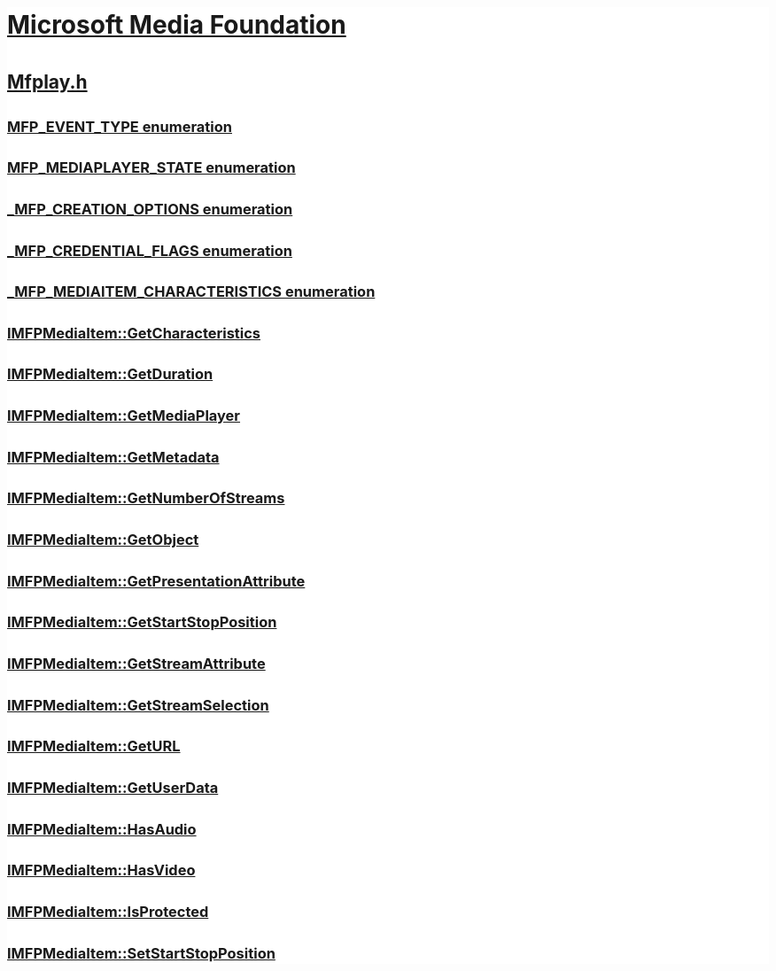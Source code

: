 # [Microsoft Media Foundation](../_mf/index.md)
## [Mfplay.h](index.md)
### [MFP_EVENT_TYPE enumeration](../mfplay/ne-mfplay-mfp_event_type.md)
### [MFP_MEDIAPLAYER_STATE enumeration](../mfplay/ne-mfplay-mfp_mediaplayer_state.md)
### [_MFP_CREATION_OPTIONS enumeration](../mfplay/ne-mfplay-_mfp_creation_options.md)
### [_MFP_CREDENTIAL_FLAGS enumeration](../mfplay/ne-mfplay-_mfp_credential_flags.md)
### [_MFP_MEDIAITEM_CHARACTERISTICS enumeration](../mfplay/ne-mfplay-_mfp_mediaitem_characteristics.md)
### [IMFPMediaItem::GetCharacteristics](../mfplay/nf-mfplay-imfpmediaitem-getcharacteristics.md)
### [IMFPMediaItem::GetDuration](../mfplay/nf-mfplay-imfpmediaitem-getduration.md)
### [IMFPMediaItem::GetMediaPlayer](../mfplay/nf-mfplay-imfpmediaitem-getmediaplayer.md)
### [IMFPMediaItem::GetMetadata](../mfplay/nf-mfplay-imfpmediaitem-getmetadata.md)
### [IMFPMediaItem::GetNumberOfStreams](../mfplay/nf-mfplay-imfpmediaitem-getnumberofstreams.md)
### [IMFPMediaItem::GetObject](../mfplay/nf-mfplay-imfpmediaitem-getobject.md)
### [IMFPMediaItem::GetPresentationAttribute](../mfplay/nf-mfplay-imfpmediaitem-getpresentationattribute.md)
### [IMFPMediaItem::GetStartStopPosition](../mfplay/nf-mfplay-imfpmediaitem-getstartstopposition.md)
### [IMFPMediaItem::GetStreamAttribute](../mfplay/nf-mfplay-imfpmediaitem-getstreamattribute.md)
### [IMFPMediaItem::GetStreamSelection](../mfplay/nf-mfplay-imfpmediaitem-getstreamselection.md)
### [IMFPMediaItem::GetURL](../mfplay/nf-mfplay-imfpmediaitem-geturl.md)
### [IMFPMediaItem::GetUserData](../mfplay/nf-mfplay-imfpmediaitem-getuserdata.md)
### [IMFPMediaItem::HasAudio](../mfplay/nf-mfplay-imfpmediaitem-hasaudio.md)
### [IMFPMediaItem::HasVideo](../mfplay/nf-mfplay-imfpmediaitem-hasvideo.md)
### [IMFPMediaItem::IsProtected](../mfplay/nf-mfplay-imfpmediaitem-isprotected.md)
### [IMFPMediaItem::SetStartStopPosition](../mfplay/nf-mfplay-imfpmediaitem-setstartstopposition.md)